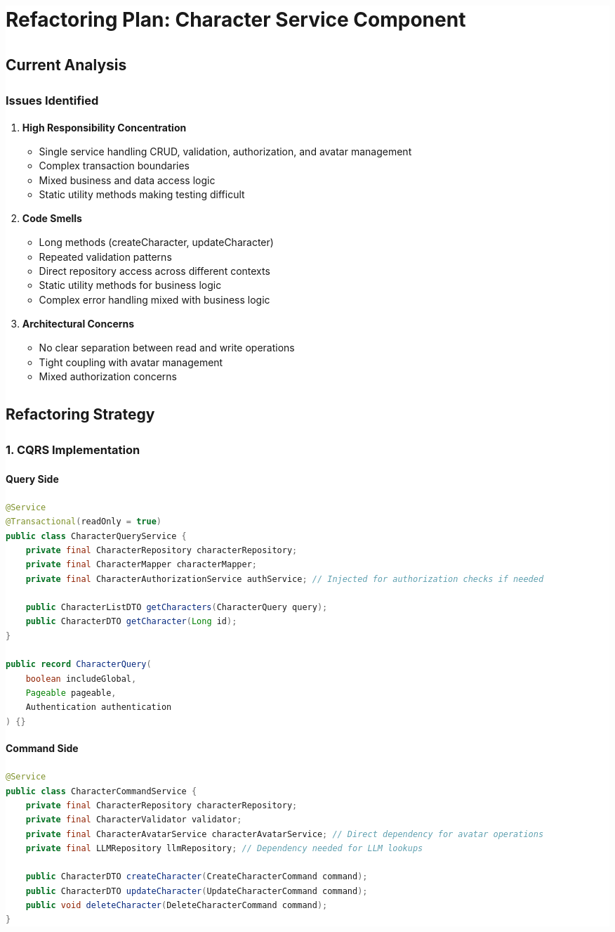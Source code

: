 # Refactoring Plan: Character Service Component

## Current Analysis

### Issues Identified
1. **High Responsibility Concentration**
   - Single service handling CRUD, validation, authorization, and avatar management
   - Complex transaction boundaries
   - Mixed business and data access logic
   - Static utility methods making testing difficult

2. **Code Smells**
   - Long methods (createCharacter, updateCharacter)
   - Repeated validation patterns
   - Direct repository access across different contexts
   - Static utility methods for business logic
   - Complex error handling mixed with business logic

3. **Architectural Concerns**
   - No clear separation between read and write operations
   - Tight coupling with avatar management
   - Mixed authorization concerns

## Refactoring Strategy

### 1. CQRS Implementation

#### Query Side
```java
@Service
@Transactional(readOnly = true)
public class CharacterQueryService {
    private final CharacterRepository characterRepository;
    private final CharacterMapper characterMapper;
    private final CharacterAuthorizationService authService; // Injected for authorization checks if needed

    public CharacterListDTO getCharacters(CharacterQuery query);
    public CharacterDTO getCharacter(Long id);
}

public record CharacterQuery(
    boolean includeGlobal,
    Pageable pageable,
    Authentication authentication
) {}
```

#### Command Side
```java
@Service
public class CharacterCommandService {
    private final CharacterRepository characterRepository;
    private final CharacterValidator validator;
    private final CharacterAvatarService characterAvatarService; // Direct dependency for avatar operations
    private final LLMRepository llmRepository; // Dependency needed for LLM lookups

    public CharacterDTO createCharacter(CreateCharacterCommand command);
    public CharacterDTO updateCharacter(UpdateCharacterCommand command);
    public void deleteCharacter(DeleteCharacterCommand command);
}
```